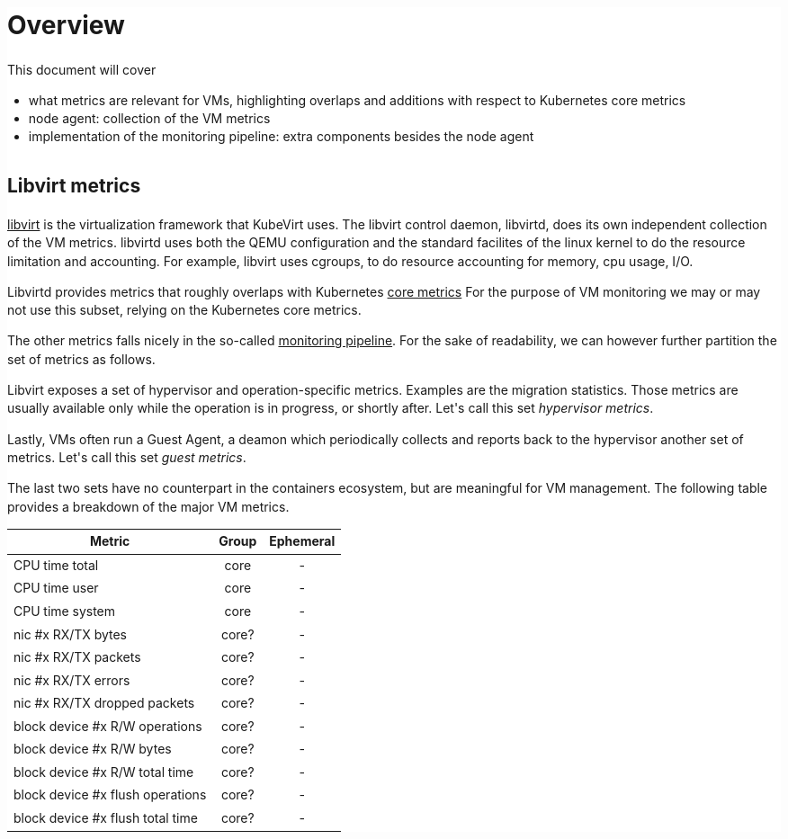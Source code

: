 # Overview

This document will cover

- what metrics are relevant for VMs, highlighting overlaps and additions
  with respect to Kubernetes core metrics
- node agent: collection of the VM metrics
- implementation of the monitoring pipeline: extra components besides the node agent

## Libvirt metrics
[libvirt](https://libvirt.org/) is the virtualization framework that
KubeVirt uses. The libvirt control daemon, libvirtd, does its own independent
collection of the VM metrics. 
libvirtd uses both the QEMU configuration and the standard
facilites of the linux kernel to do the resource limitation and
accounting. For example, libvirt uses cgroups, to do resource
accounting for memory, cpu usage, I/O.

Libvirtd provides metrics that roughly overlaps with Kubernetes
[core metrics](https://github.com/kubernetes/community/blob/master/contributors/design-proposals/instrumentation/monitoring_architecture.md)
For the purpose of VM monitoring we may or may not use this subset,
relying on the Kubernetes core metrics.

The other metrics falls nicely in the so-called [monitoring pipeline](
https://github.com/kubernetes/community/blob/master/contributors/design-proposals/instrumentation/monitoring_architecture.md).
For the sake of readability, we can however further partition the
set of metrics as follows.

Libvirt exposes a set of hypervisor and operation-specific metrics.
Examples are the migration statistics. Those metrics are usually
available only while the operation is in progress, or shortly after.
Let's call this set _hypervisor metrics_.

Lastly, VMs often run a Guest Agent, a deamon which periodically
collects and reports back to the hypervisor another set of metrics.
Let's call this set _guest metrics_.

The last two sets have no counterpart in the containers ecosystem, but
are meaningful for VM management. The following table provides a
breakdown of the major VM metrics.

| Metric                             | Group                 | Ephemeral |
| ---------------------------------- |:---------------------:|:---------:|
| CPU time total                     | core                  | -         |
| CPU time user                      | core                  | -         |
| CPU time system                    | core                  | -         |
| nic #x RX/TX bytes                 | core?                 | -         |
| nic #x RX/TX packets               | core?                 | -         |
| nic #x RX/TX errors                | core?                 | -         |
| nic #x RX/TX dropped packets       | core?                 | -         |
| block device #x R/W operations     | core?                 | -         |
| block device #x R/W bytes          | core?                 | -         |
| block device #x R/W total time     | core?                 | -         |
| block device #x flush operations   | core?                 | -         |
| block device #x flush total time   | core?                 | -         |